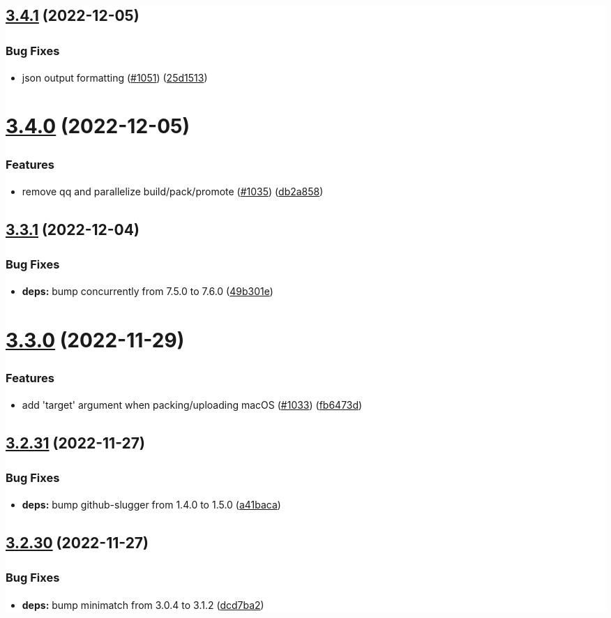## [3.4.1](https://github.com/oclif/oclif/compare/3.4.0...3.4.1) (2022-12-05)

### Bug Fixes

- json output formatting ([#1051](https://github.com/oclif/oclif/issues/1051)) ([25d1513](https://github.com/oclif/oclif/commit/25d15133cc93ce27372e6c90279932b14e4dae39))

# [3.4.0](https://github.com/oclif/oclif/compare/3.3.1...3.4.0) (2022-12-05)

### Features

- remove qq and parallelize build/pack/promote ([#1035](https://github.com/oclif/oclif/issues/1035)) ([db2a858](https://github.com/oclif/oclif/commit/db2a85873de63a9bce0a16f11916f38974ee7494))

## [3.3.1](https://github.com/oclif/oclif/compare/3.3.0...3.3.1) (2022-12-04)

### Bug Fixes

- **deps:** bump concurrently from 7.5.0 to 7.6.0 ([49b301e](https://github.com/oclif/oclif/commit/49b301e5fa9ad726af05f2dab5b273afd89983f8))

# [3.3.0](https://github.com/oclif/oclif/compare/3.2.31...3.3.0) (2022-11-29)

### Features

- add 'target' argument when packing/uploading macOS ([#1033](https://github.com/oclif/oclif/issues/1033)) ([fb6473d](https://github.com/oclif/oclif/commit/fb6473d18d29e924384a9cfec4f6caca04ce233c))

## [3.2.31](https://github.com/oclif/oclif/compare/3.2.30...3.2.31) (2022-11-27)

### Bug Fixes

- **deps:** bump github-slugger from 1.4.0 to 1.5.0 ([a41baca](https://github.com/oclif/oclif/commit/a41baca347b3115452ff03aa4d0e603a1454c0cf))

## [3.2.30](https://github.com/oclif/oclif/compare/3.2.29...3.2.30) (2022-11-27)

### Bug Fixes

- **deps:** bump minimatch from 3.0.4 to 3.1.2 ([dcd7ba2](https://github.com/oclif/oclif/commit/dcd7ba26816e3564d95579f31d3316b4cea8c712))
